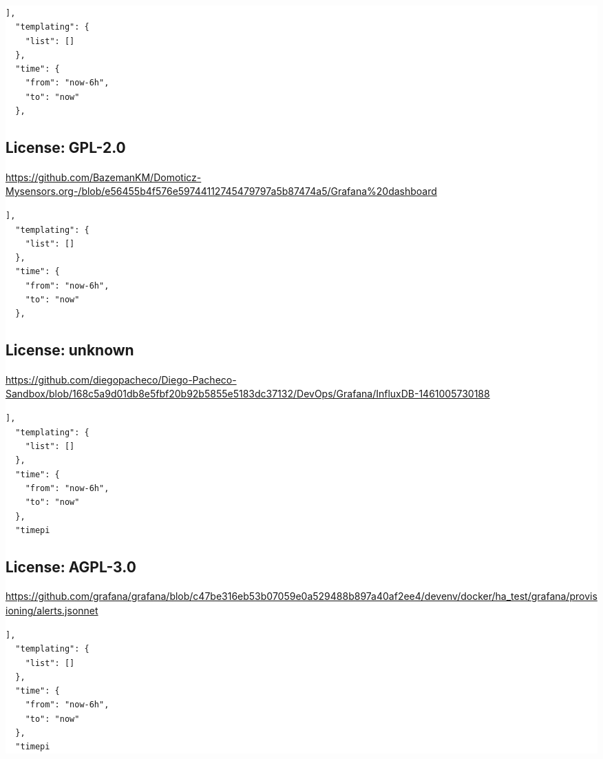 ```
],
  "templating": {
    "list": []
  },
  "time": {
    "from": "now-6h",
    "to": "now"
  },

```


## License: GPL-2.0
https://github.com/BazemanKM/Domoticz-Mysensors.org-/blob/e56455b4f576e59744112745479797a5b87474a5/Grafana%20dashboard

```
],
  "templating": {
    "list": []
  },
  "time": {
    "from": "now-6h",
    "to": "now"
  },

```


## License: unknown
https://github.com/diegopacheco/Diego-Pacheco-Sandbox/blob/168c5a9d01db8e5fbf20b92b5855e5183dc37132/DevOps/Grafana/InfluxDB-1461005730188

```
],
  "templating": {
    "list": []
  },
  "time": {
    "from": "now-6h",
    "to": "now"
  },
  "timepi
```


## License: AGPL-3.0
https://github.com/grafana/grafana/blob/c47be316eb53b07059e0a529488b897a40af2ee4/devenv/docker/ha_test/grafana/provisioning/alerts.jsonnet

```
],
  "templating": {
    "list": []
  },
  "time": {
    "from": "now-6h",
    "to": "now"
  },
  "timepi
```
